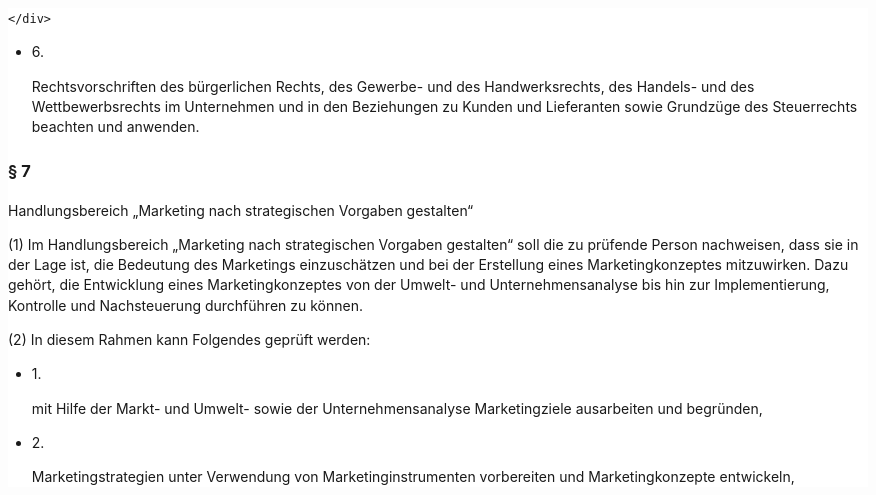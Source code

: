     </div>

  - 6\.
    
    <div>
    
    Rechtsvorschriften des bürgerlichen Rechts, des Gewerbe- und des
    Handwerksrechts, des Handels- und des Wettbewerbsrechts im
    Unternehmen und in den Beziehungen zu Kunden und Lieferanten sowie
    Grundzüge des Steuerrechts beachten und anwenden.
    
    </div>

</div>

</div>

</div>

</div>

<span id="BJNR294500020BJNE000900000.html"></span>

### § 7  
Handlungsbereich „Marketing nach strategischen Vorgaben gestalten“

<div>

<div class="jnhtml">

<div>

<div class="jurAbsatz">

(1) Im Handlungsbereich „Marketing nach strategischen Vorgaben
gestalten“ soll die zu prüfende Person nachweisen, dass sie in der
Lage ist, die Bedeutung des Marketings einzuschätzen und bei der
Erstellung eines Marketingkonzeptes mitzuwirken. Dazu gehört, die
Entwicklung eines Marketingkonzeptes von der Umwelt- und
Unternehmensanalyse bis hin zur Implementierung, Kontrolle und
Nachsteuerung durchführen zu können.

</div>

<div class="jurAbsatz">

(2) In diesem Rahmen kann Folgendes geprüft werden:

  - 1\.
    
    <div>
    
    mit Hilfe der Markt- und Umwelt- sowie der Unternehmensanalyse
    Marketingziele ausarbeiten und begründen,
    
    </div>

  - 2\.
    
    <div>
    
    Marketingstrategien unter Verwendung von Marketinginstrumenten
    vorbereiten und Marketingkonzepte entwickeln,
    